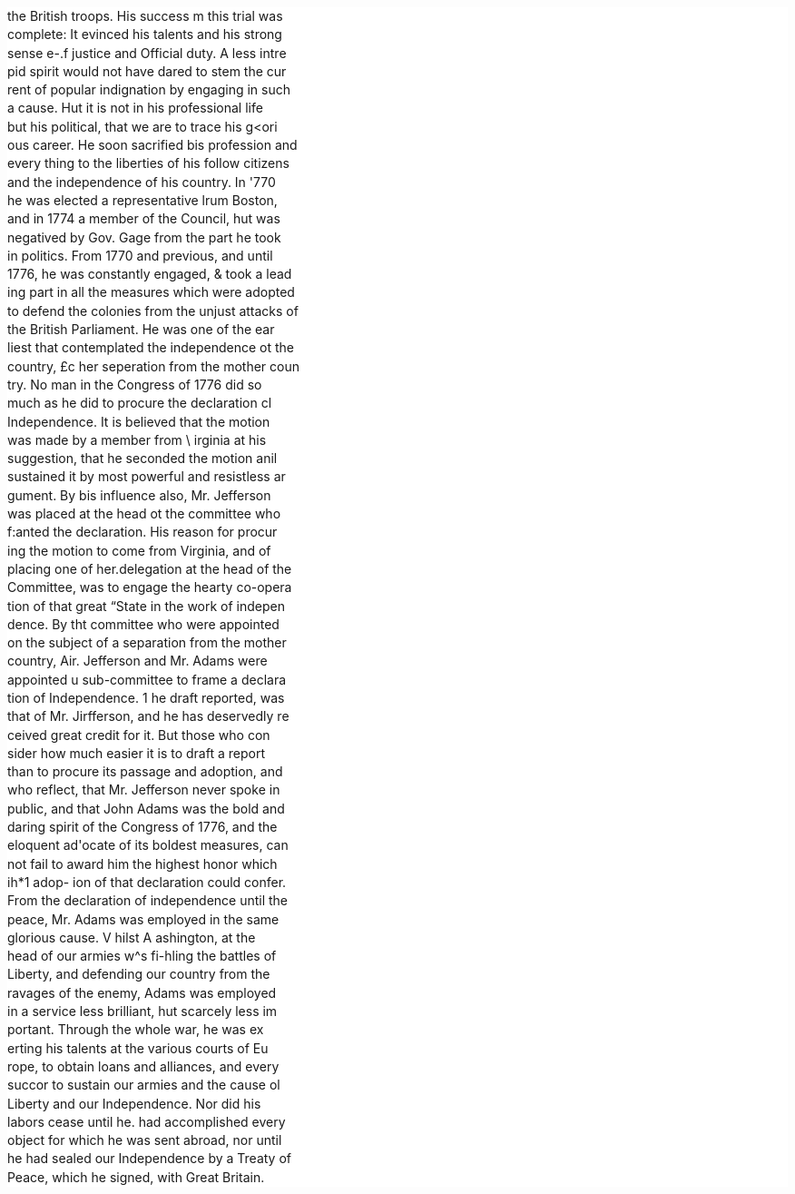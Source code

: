 the British troops. His success m this trial was  
complete: It evinced his talents and his strong  
sense e-.f justice and Official duty. A less intre­  
pid spirit would not have dared to stem the cur­  
rent of popular indignation by engaging in such  
a cause. Hut it is not in his professional life  
but his political, that we are to trace his g&lt;ori­  
ous career. He soon sacrified bis profession and  
every thing to the liberties of his follow citizens  
and the independence of his country. In &#x27;770  
he was elected a representative lrum Boston,  
and in 1774 a member of the Council, hut was  
negatived by Gov. Gage from the part he took  
in politics. From 1770 and previous, and until  
1776, he was constantly engaged, &amp; took a lead­  
ing part in all the measures which were adopted  
to defend the colonies from the unjust attacks of  
the British Parliament. He was one of the ear­  
liest that contemplated the independence ot the  
country, £c her seperation from the mother coun­  
try. No man in the Congress of 1776 did so  
much as he did to procure the declaration cl  
Independence. It is believed that the motion  
was made by a member from \ irginia at his  
suggestion, that he seconded the motion anil  
sustained it by most powerful and resistless ar­  
gument. By bis influence also, Mr. Jefferson  
was placed at the head ot the committee who  
f:anted the declaration. His reason for procur­  
ing the motion to come from Virginia, and of  
placing one of her.delegation at the head of the  
Committee, was to engage the hearty co-opera­  
tion of that great “State in the work of indepen­  
dence. By tht committee who were appointed  
on the subject of a separation from the mother  
country, Air. Jefferson and Mr. Adams were  
appointed u sub-committee to frame a declara­  
tion of Independence. 1 he draft reported, was  
that of Mr. Jirfferson, and he has deservedly re­  
ceived great credit for it. But those who con­  
sider how much easier it is to draft a report  
than to procure its passage and adoption, and  
who reflect, that Mr. Jefferson never spoke in  
public, and that John Adams was the bold and  
daring spirit of the Congress of 1776, and the  
eloquent ad&#x27;ocate of its boldest measures, can­  
not fail to award him the highest honor which  
ih*1 adop- ion of that declaration could confer.  
From the declaration of independence until the  
peace, Mr. Adams was employed in the same  
glorious cause. V hilst A ashington, at the  
head of our armies w^s fi-hling the battles of  
Liberty, and defending our country from the  
ravages of the enemy, Adams was employed  
in a service less brilliant, hut scarcely less im­  
portant. Through the whole war, he was ex­  
erting his talents at the various courts of Eu­  
rope, to obtain loans and alliances, and every  
succor to sustain our armies and the cause ol  
Liberty and our Independence. Nor did his  
labors cease until he. had accomplished every  
object for which he was sent abroad, nor until  
he had sealed our Independence by a Treaty of  
Peace, which he signed, with Great Britain.  
